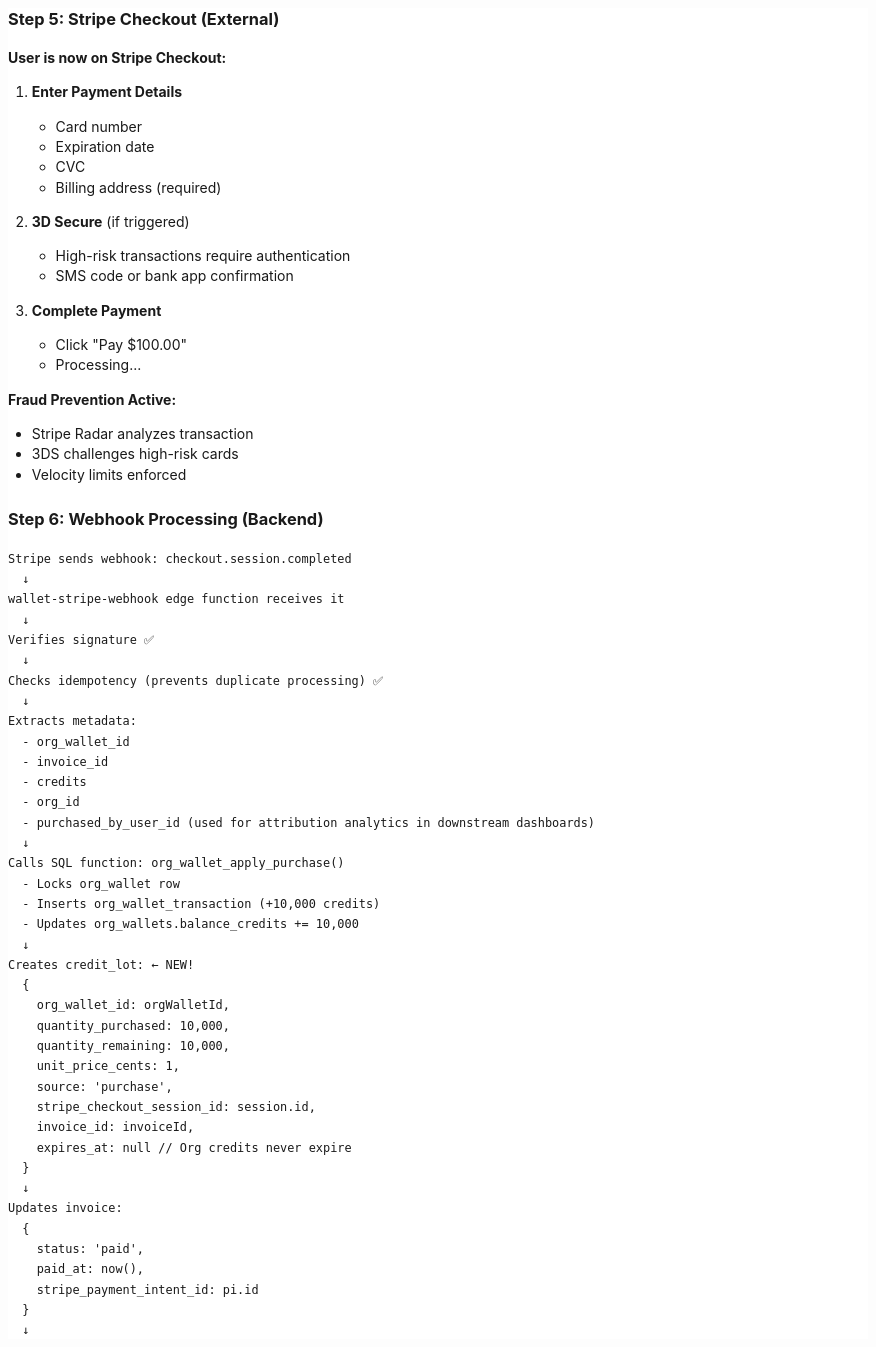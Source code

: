 ### **Step 5: Stripe Checkout (External)**

**User is now on Stripe Checkout:**

1. **Enter Payment Details**
   - Card number
   - Expiration date
   - CVC
   - Billing address (required)

2. **3D Secure** (if triggered)
   - High-risk transactions require authentication
   - SMS code or bank app confirmation

3. **Complete Payment**
   - Click "Pay $100.00"
   - Processing...

**Fraud Prevention Active:**
- Stripe Radar analyzes transaction
- 3DS challenges high-risk cards
- Velocity limits enforced

### **Step 6: Webhook Processing (Backend)**

```
Stripe sends webhook: checkout.session.completed
  ↓
wallet-stripe-webhook edge function receives it
  ↓
Verifies signature ✅
  ↓
Checks idempotency (prevents duplicate processing) ✅
  ↓
Extracts metadata:
  - org_wallet_id
  - invoice_id
  - credits
  - org_id
  - purchased_by_user_id (used for attribution analytics in downstream dashboards)
  ↓
Calls SQL function: org_wallet_apply_purchase()
  - Locks org_wallet row
  - Inserts org_wallet_transaction (+10,000 credits)
  - Updates org_wallets.balance_credits += 10,000
  ↓
Creates credit_lot: ← NEW!
  {
    org_wallet_id: orgWalletId,
    quantity_purchased: 10,000,
    quantity_remaining: 10,000,
    unit_price_cents: 1,
    source: 'purchase',
    stripe_checkout_session_id: session.id,
    invoice_id: invoiceId,
    expires_at: null // Org credits never expire
  }
  ↓
Updates invoice:
  {
    status: 'paid',
    paid_at: now(),
    stripe_payment_intent_id: pi.id
  }
  ↓
```